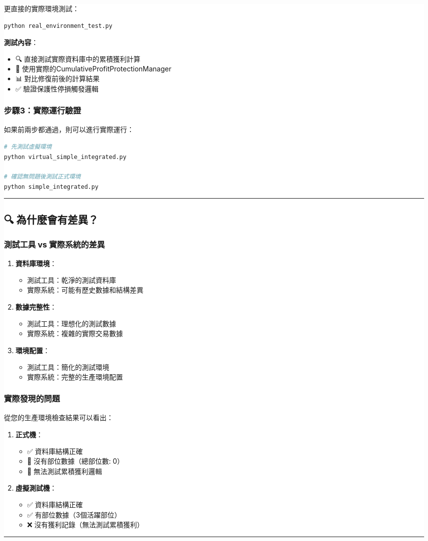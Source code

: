 更直接的實際環境測試：

```bash
python real_environment_test.py
```

**測試內容**：
- 🔍 直接測試實際資料庫中的累積獲利計算
- 🧪 使用實際的CumulativeProfitProtectionManager
- 📊 對比修復前後的計算結果
- ✅ 驗證保護性停損觸發邏輯

### 步驟3：實際運行驗證

如果前兩步都通過，則可以進行實際運行：

```bash
# 先測試虛擬環境
python virtual_simple_integrated.py

# 確認無問題後測試正式環境
python simple_integrated.py
```

---

## 🔍 為什麼會有差異？

### 測試工具 vs 實際系統的差異

1. **資料庫環境**：
   - 測試工具：乾淨的測試資料庫
   - 實際系統：可能有歷史數據和結構差異

2. **數據完整性**：
   - 測試工具：理想化的測試數據
   - 實際系統：複雜的實際交易數據

3. **環境配置**：
   - 測試工具：簡化的測試環境
   - 實際系統：完整的生產環境配置

### 實際發現的問題

從您的生產環境檢查結果可以看出：

1. **正式機**：
   - ✅ 資料庫結構正確
   - 📝 沒有部位數據（總部位數: 0）
   - 🔧 無法測試累積獲利邏輯

2. **虛擬測試機**：
   - ✅ 資料庫結構正確
   - ✅ 有部位數據（3個活躍部位）
   - ❌ 沒有獲利記錄（無法測試累積獲利）

---